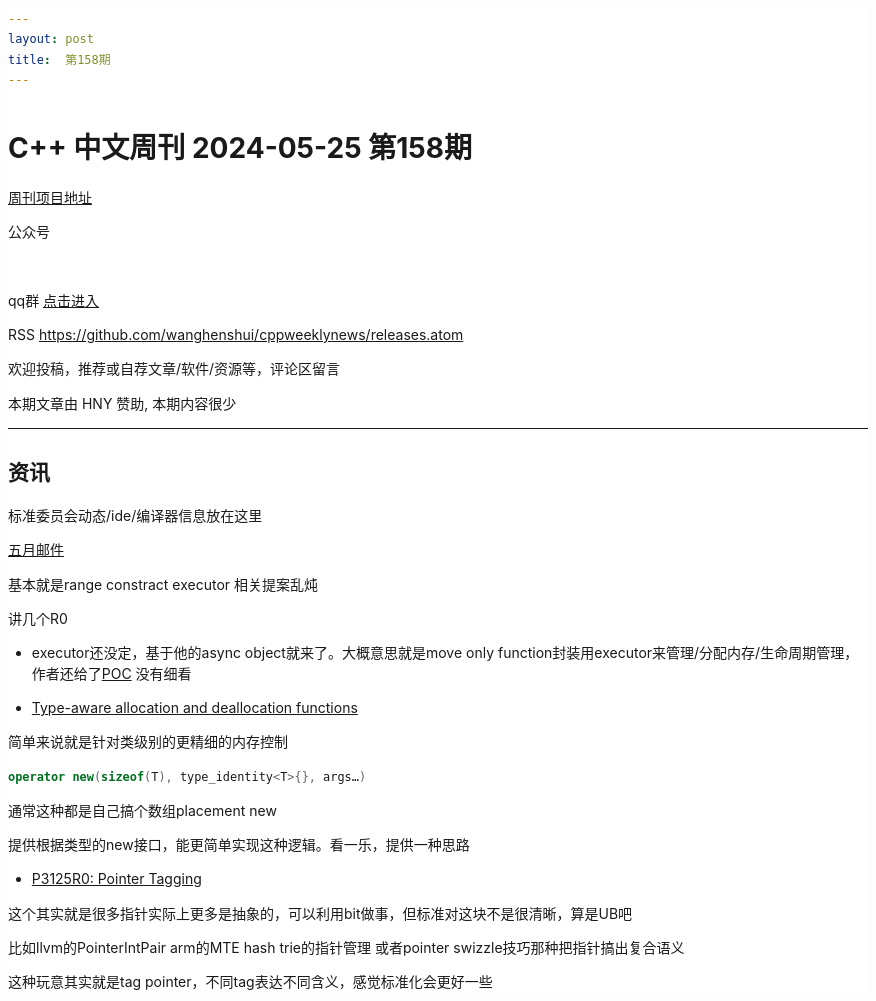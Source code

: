 ```yaml
---
layout: post
title:  第158期
---
```

# C++ 中文周刊 2024-05-25 第158期


[周刊项目地址](https://github.com/wanghenshui/cppweeklynews)

公众号

<img src="https://wanghenshui.github.io/cppweeklynews/assets/code.png" alt=""  width="30%">

qq群 [点击进入](https://qm.qq.com/q/6NGizNPyG4)

RSS https://github.com/wanghenshui/cppweeklynews/releases.atom

欢迎投稿，推荐或自荐文章/软件/资源等，评论区留言

本期文章由 HNY 赞助, 本期内容很少

---

## 资讯

标准委员会动态/ide/编译器信息放在这里

[五月邮件](https://www.open-std.org/jtc1/sc22/wg21/docs/papers/2024/#mailing2024-05) 

基本就是range constract executor 相关提案乱炖

讲几个R0

- executor还没定，基于他的async object就来了。大概意思就是move only function封装用executor来管理/分配内存/生命周期管理，作者还给了[POC](https://godbolt.org/z/rrbW6veYd) 没有细看

- [Type-aware allocation and deallocation functions](https://www.open-std.org/jtc1/sc22/wg21/docs/papers/2024/p2719r0.html)

简单来说就是针对类级别的更精细的内存控制

```cpp
operator new(sizeof(T), type_identity<T>{}, args…)
```

通常这种都是自己搞个数组placement new

提供根据类型的new接口，能更简单实现这种逻辑。看一乐，提供一种思路

- [P3125R0: Pointer Tagging](https://www.open-std.org/jtc1/sc22/wg21/docs/papers/2024/p3125r0.pdf)

这个其实就是很多指针实际上更多是抽象的，可以利用bit做事，但标准对这块不是很清晰，算是UB吧

比如llvm的PointerIntPair arm的MTE hash trie的指针管理 或者pointer swizzle技巧那种把指针搞出复合语义

这种玩意其实就是tag pointer，不同tag表达不同含义，感觉标准化会更好一些
